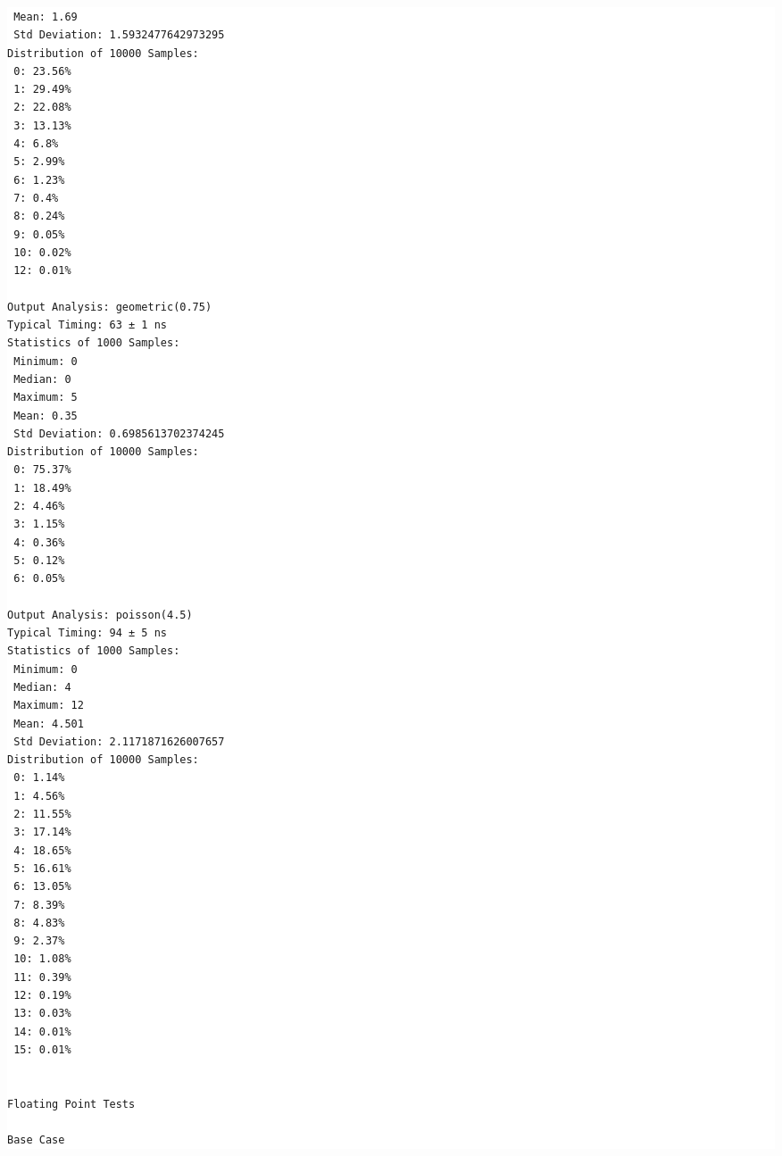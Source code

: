 ```
 Mean: 1.69
 Std Deviation: 1.5932477642973295
Distribution of 10000 Samples:
 0: 23.56%
 1: 29.49%
 2: 22.08%
 3: 13.13%
 4: 6.8%
 5: 2.99%
 6: 1.23%
 7: 0.4%
 8: 0.24%
 9: 0.05%
 10: 0.02%
 12: 0.01%

Output Analysis: geometric(0.75)
Typical Timing: 63 ± 1 ns
Statistics of 1000 Samples:
 Minimum: 0
 Median: 0
 Maximum: 5
 Mean: 0.35
 Std Deviation: 0.6985613702374245
Distribution of 10000 Samples:
 0: 75.37%
 1: 18.49%
 2: 4.46%
 3: 1.15%
 4: 0.36%
 5: 0.12%
 6: 0.05%

Output Analysis: poisson(4.5)
Typical Timing: 94 ± 5 ns
Statistics of 1000 Samples:
 Minimum: 0
 Median: 4
 Maximum: 12
 Mean: 4.501
 Std Deviation: 2.1171871626007657
Distribution of 10000 Samples:
 0: 1.14%
 1: 4.56%
 2: 11.55%
 3: 17.14%
 4: 18.65%
 5: 16.61%
 6: 13.05%
 7: 8.39%
 8: 4.83%
 9: 2.37%
 10: 1.08%
 11: 0.39%
 12: 0.19%
 13: 0.03%
 14: 0.01%
 15: 0.01%


Floating Point Tests

Base Case
```